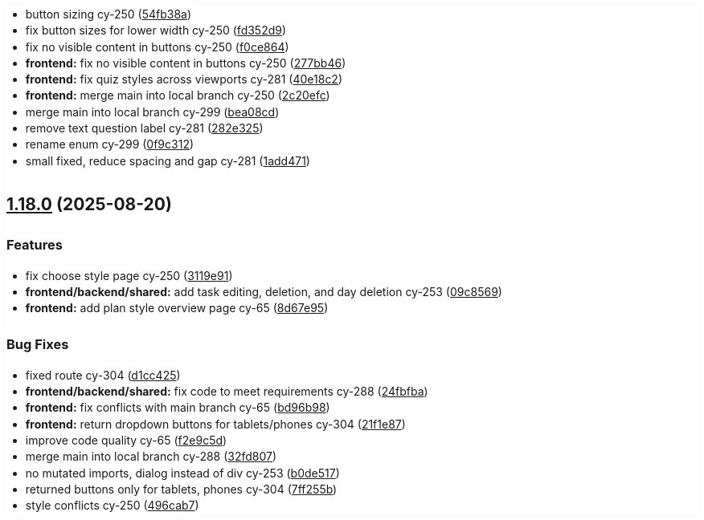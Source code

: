 * button sizing cy-250 ([54fb38a](https://github.com/BinaryStudioAcademy/bsa-2025-checkly/commit/54fb38a01e9f640cea81398e74c3eb14c8c71475))
* fix button sizes for lower width cy-250 ([fd352d9](https://github.com/BinaryStudioAcademy/bsa-2025-checkly/commit/fd352d90b68138920d371787ed3383d74e7d53ac))
* fix no visible content in buttons cy-250 ([f0ce864](https://github.com/BinaryStudioAcademy/bsa-2025-checkly/commit/f0ce864ef4b0a576e2e70b0324271b2cba804764))
* **frontend:** fix no visible content in buttons cy-250 ([277bb46](https://github.com/BinaryStudioAcademy/bsa-2025-checkly/commit/277bb460369363bada4fa0b4c785b7fe86c8431d))
* **frontend:** fix quiz styles across viewports cy-281 ([40e18c2](https://github.com/BinaryStudioAcademy/bsa-2025-checkly/commit/40e18c2110390cc50e75161f2a64aaeb1e4503f7))
* **frontend:** merge main into local branch cy-250 ([2c20efc](https://github.com/BinaryStudioAcademy/bsa-2025-checkly/commit/2c20efc429efb1ecf34169eea78d39e4330cb77b))
* merge main into local branch cy-299 ([bea08cd](https://github.com/BinaryStudioAcademy/bsa-2025-checkly/commit/bea08cd78bb913f8caaf2c12e530f0c2f56df895))
* remove text question label cy-281 ([282e325](https://github.com/BinaryStudioAcademy/bsa-2025-checkly/commit/282e325df2f788c46b0cdd38a2d9e5f354fe18bf))
* rename enum cy-299 ([0f9c312](https://github.com/BinaryStudioAcademy/bsa-2025-checkly/commit/0f9c312758bf7108f5e6951bbc6ca4dd13f5fee9))
* small fixed, reduce spacing and gap cy-281 ([1add471](https://github.com/BinaryStudioAcademy/bsa-2025-checkly/commit/1add4713c2fc50ae1be9bd3bce1a7867f01d1550))

## [1.18.0](https://github.com/BinaryStudioAcademy/bsa-2025-checkly/compare/frontend-v1.17.1...frontend-v1.18.0) (2025-08-20)


### Features

* fix choose style page cy-250 ([3119e91](https://github.com/BinaryStudioAcademy/bsa-2025-checkly/commit/3119e914b7c65dc49005eeb8b40b7ff6a9cbead6))
* **frontend/backend/shared:** add task editing, deletion, and day deletion cy-253 ([09c8569](https://github.com/BinaryStudioAcademy/bsa-2025-checkly/commit/09c8569c4dfec5a6db2e5672abe940efb58c20a1))
* **frontend:** add plan style overview page cy-65 ([8d67e95](https://github.com/BinaryStudioAcademy/bsa-2025-checkly/commit/8d67e95e55b45ffb62dd64cf1eb637c898ed7b58))


### Bug Fixes

* fixed route cy-304 ([d1cc425](https://github.com/BinaryStudioAcademy/bsa-2025-checkly/commit/d1cc4250b28303d7bf31622ebd15945d24409771))
* **frontend/backend/shared:** fix code to meet requirements cy-288 ([24fbfba](https://github.com/BinaryStudioAcademy/bsa-2025-checkly/commit/24fbfba70b4bcc18c93b13f3ba57fd65662495a3))
* **frontend:** fix conflicts with main branch cy-65 ([bd96b98](https://github.com/BinaryStudioAcademy/bsa-2025-checkly/commit/bd96b9850d7e3b4edb78e1fd1d7cfa53f12dd50a))
* **frontend:** return dropdown buttons for tablets/phones cy-304 ([21f1e87](https://github.com/BinaryStudioAcademy/bsa-2025-checkly/commit/21f1e871e9fcdc85e90ff0b8c7019f30eb1585a5))
* improve code quality cy-65 ([f2e9c5d](https://github.com/BinaryStudioAcademy/bsa-2025-checkly/commit/f2e9c5d59ad4ca0cf9a5aca623c95f226122d31b))
* merge main into local branch cy-288 ([32fd807](https://github.com/BinaryStudioAcademy/bsa-2025-checkly/commit/32fd80783ee9271da9fd59780076731f32137b07))
* no mutated imports, dialog instead of div cy-253 ([b0de517](https://github.com/BinaryStudioAcademy/bsa-2025-checkly/commit/b0de5179f70e14e889fc4f84559d179b5e5ecbd4))
* returned buttons only for tablets, phones cy-304 ([7ff255b](https://github.com/BinaryStudioAcademy/bsa-2025-checkly/commit/7ff255bdb38f1b53491f459011b9fe92686d9da5))
* style conflicts cy-250 ([496cab7](https://github.com/BinaryStudioAcademy/bsa-2025-checkly/commit/496cab71c7c7559bb9c41c4fbe2f7ce5b66f629c))
